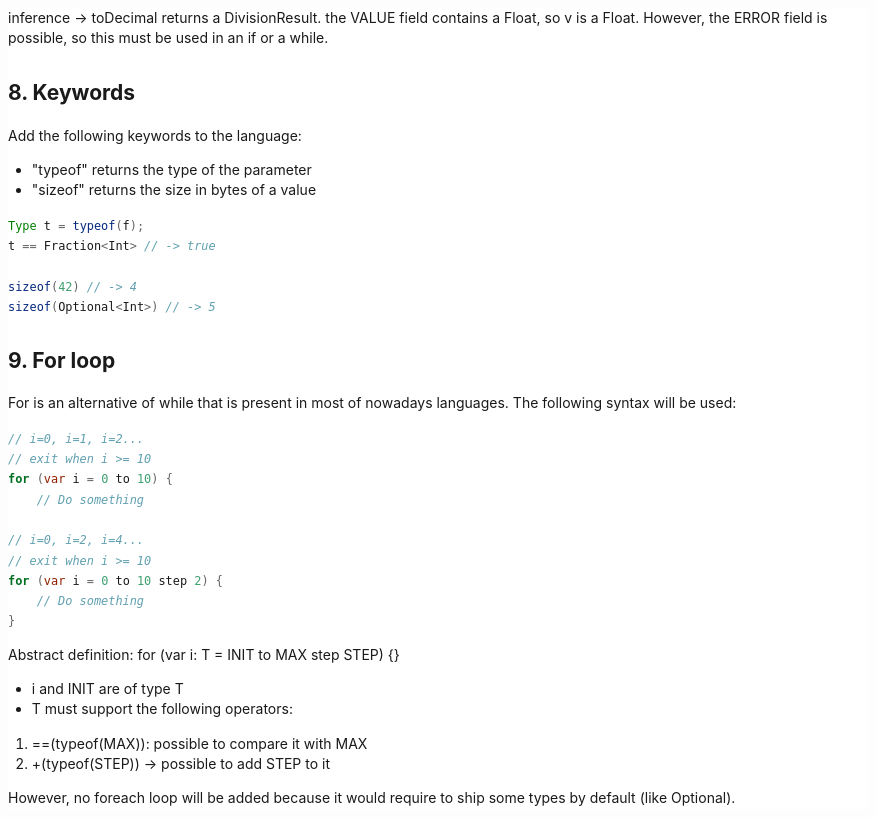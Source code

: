 inference -> toDecimal returns a DivisionResult. the VALUE field contains a Float, so v is a Float. However, the ERROR field is possible, so this must be used in an if or a while.

## 8. Keywords

Add the following keywords to the language:

* "typeof" returns the type of the parameter
* "sizeof" returns the size in bytes of a value

```java
Type t = typeof(f);
t == Fraction<Int> // -> true

sizeof(42) // -> 4
sizeof(Optional<Int>) // -> 5
```

## 9. For loop

For is an alternative of while that is present in most of nowadays languages. The following syntax will be used:

```java
// i=0, i=1, i=2...
// exit when i >= 10
for (var i = 0 to 10) {
    // Do something

// i=0, i=2, i=4...
// exit when i >= 10
for (var i = 0 to 10 step 2) {
    // Do something
}
```

Abstract definition: for (var i: T = INIT to MAX step STEP) {}
* i and INIT are of type T
* T must support the following operators:
1. ==(typeof(MAX)): possible to compare it with MAX
2. +(typeof(STEP)) -> possible to add STEP to it

However, no foreach loop will be added because it would require to ship some types by default (like Optional).